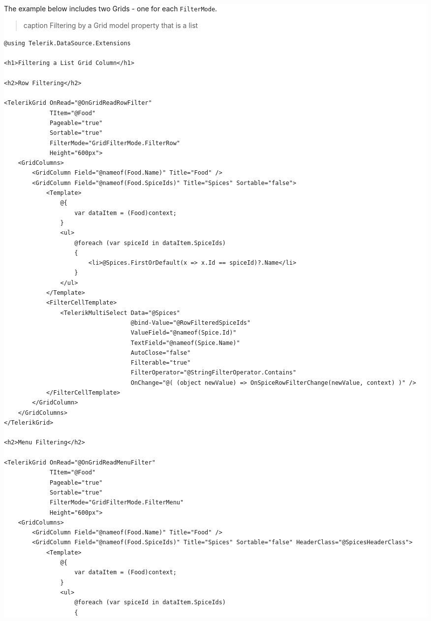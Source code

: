 The example below includes two Grids - one for each `FilterMode`.

>caption Filtering by a Grid model property that is a list

````RAZOR
@using Telerik.DataSource.Extensions

<h1>Filtering a List Grid Column</h1>

<h2>Row Filtering</h2>

<TelerikGrid OnRead="@OnGridReadRowFilter"
             TItem="@Food"
             Pageable="true"
             Sortable="true"
             FilterMode="GridFilterMode.FilterRow"
             Height="600px">
    <GridColumns>
        <GridColumn Field="@nameof(Food.Name)" Title="Food" />
        <GridColumn Field="@nameof(Food.SpiceIds)" Title="Spices" Sortable="false">
            <Template>
                @{
                    var dataItem = (Food)context;
                }
                <ul>
                    @foreach (var spiceId in dataItem.SpiceIds)
                    {
                        <li>@Spices.FirstOrDefault(x => x.Id == spiceId)?.Name</li>
                    }
                </ul>
            </Template>
            <FilterCellTemplate>
                <TelerikMultiSelect Data="@Spices"
                                    @bind-Value="@RowFilteredSpiceIds"
                                    ValueField="@nameof(Spice.Id)"
                                    TextField="@nameof(Spice.Name)"
                                    AutoClose="false"
                                    Filterable="true"
                                    FilterOperator="@StringFilterOperator.Contains"
                                    OnChange="@( (object newValue) => OnSpiceRowFilterChange(newValue, context) )" />
            </FilterCellTemplate>
        </GridColumn>
    </GridColumns>
</TelerikGrid>

<h2>Menu Filtering</h2>

<TelerikGrid OnRead="@OnGridReadMenuFilter"
             TItem="@Food"
             Pageable="true"
             Sortable="true"
             FilterMode="GridFilterMode.FilterMenu"
             Height="600px">
    <GridColumns>
        <GridColumn Field="@nameof(Food.Name)" Title="Food" />
        <GridColumn Field="@nameof(Food.SpiceIds)" Title="Spices" Sortable="false" HeaderClass="@SpicesHeaderClass">
            <Template>
                @{
                    var dataItem = (Food)context;
                }
                <ul>
                    @foreach (var spiceId in dataItem.SpiceIds)
                    {
````
